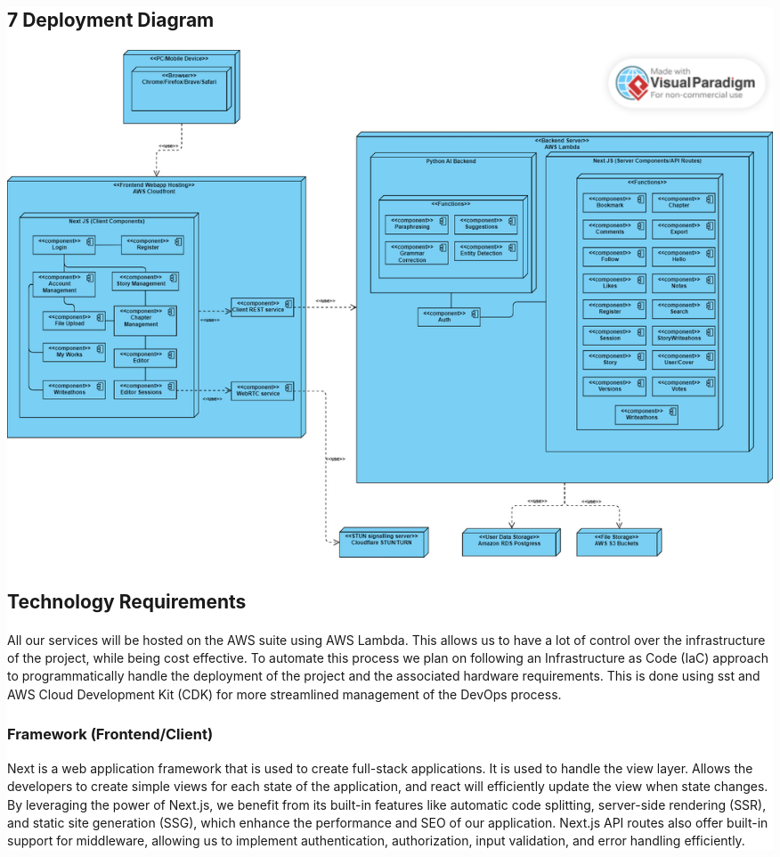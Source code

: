 ## 7 Deployment Diagram
![Deployment Diagram](./images/DeploymentDiagram.png)

## Technology Requirements

All our services will be hosted on the AWS suite using AWS Lambda. This allows us to have a lot of control over the infrastructure of the project, while being cost effective.
To automate this process we plan on following an Infrastructure as Code (IaC) approach
to programmatically handle the deployment of the project and the associated hardware
requirements. This is done using sst and AWS Cloud Development Kit (CDK) for more
streamlined management of the DevOps process.

### Framework (Frontend/Client)

Next is a web application framework that is used to create full-stack applications. It is used to handle the view layer. Allows the developers to create simple views for each state of the application, and react will efficiently update the view when state changes.
By leveraging the power of Next.js, we benefit from its built-in features like automatic code splitting, server-side rendering (SSR), and static site generation (SSG), which enhance the performance and SEO of our application. Next.js API routes also offer built-in support for middleware, allowing us to implement authentication, authorization, input validation, and error handling efficiently.
